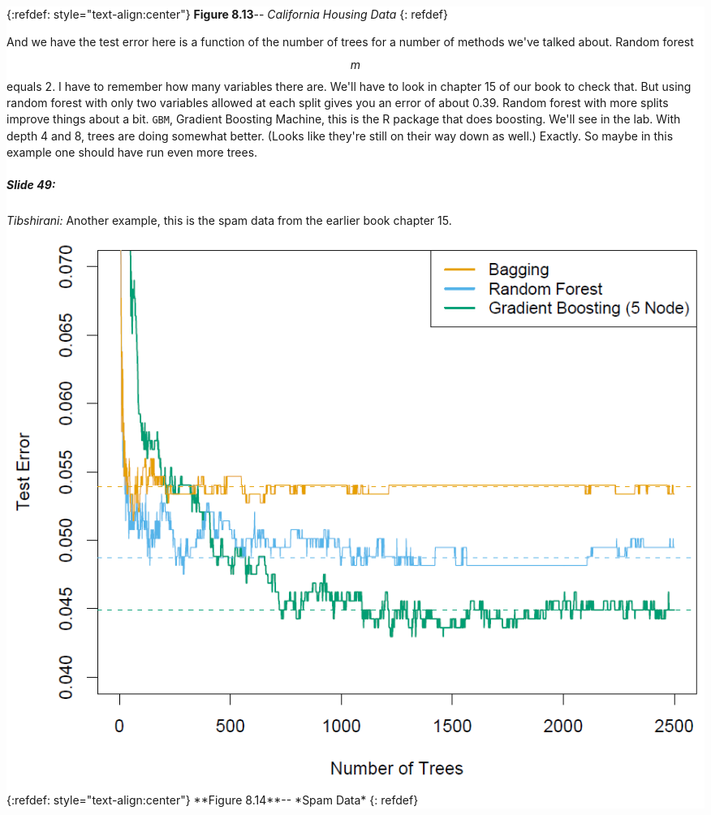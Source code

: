 {:refdef: style="text-align:center"}
**Figure 8.13**-- *California Housing Data*
{: refdef}

And we have the test error here is a function of the number of trees for a number of methods we've talked about. Random forest $$m$$ equals 2. I have to remember how many variables there are. We'll have to look in chapter 15 of our book to check that. But using random forest with only two variables allowed at each split gives you an error of about 0.39. Random forest with more splits improve things about a bit. `GBM`, Gradient Boosting Machine, this is the R package that does boosting. We'll see in the lab. With depth 4 and 8, trees are doing somewhat better. (Looks like they're still on their way down as well.) Exactly. So maybe in this example one should have run even more trees. 

##### Slide 49: 

*Tibshirani:* Another example, this is the spam data from the earlier book chapter 15.

<center>
<img src="Images/8.14.PNG" alt="Spam Data">
</center>
{:refdef: style="text-align:center"}
**Figure 8.14**-- *Spam Data*
{: refdef}
